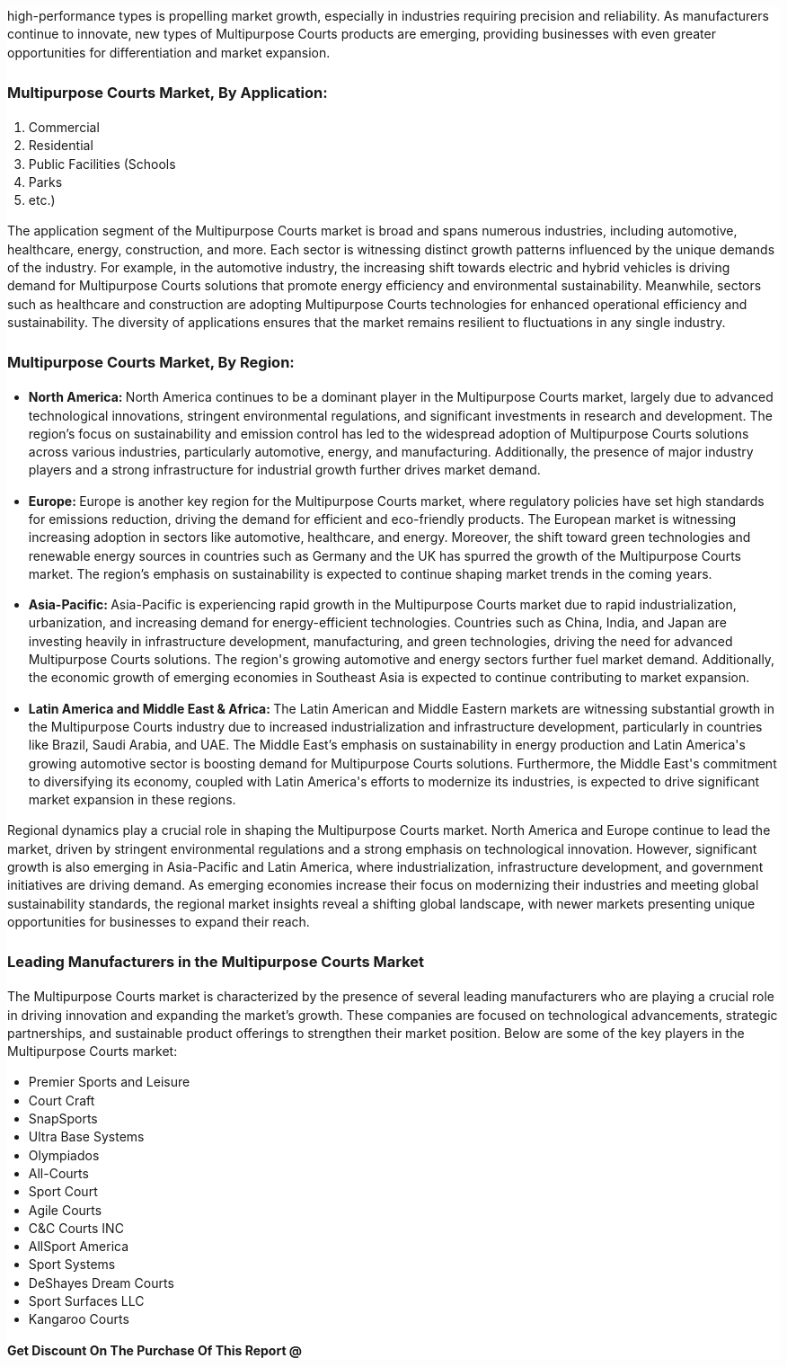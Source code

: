 high-performance types is propelling market growth, especially in industries requiring precision and reliability. As manufacturers continue to innovate, new types of Multipurpose Courts products are emerging, providing businesses with even greater opportunities for differentiation and market expansion.</p><h3>Multipurpose Courts Market,&nbsp;By Application:</h3><ol><li>Commercial<li> Residential<li> Public Facilities (Schools<li> Parks<li> etc.)</li></ol><p>The application segment of the Multipurpose Courts market is broad and spans numerous industries, including automotive, healthcare, energy, construction, and more. Each sector is witnessing distinct growth patterns influenced by the unique demands of the industry. For example, in the automotive industry, the increasing shift towards electric and hybrid vehicles is driving demand for Multipurpose Courts solutions that promote energy efficiency and environmental sustainability. Meanwhile, sectors such as healthcare and construction are adopting Multipurpose Courts technologies for enhanced operational efficiency and sustainability. The diversity of applications ensures that the market remains resilient to fluctuations in any single industry.</p><h3>Multipurpose Courts Market, By Region:</h3><ul><li><p><strong>North America:&nbsp;</strong>North America continues to be a dominant player in the Multipurpose Courts market, largely due to advanced technological innovations, stringent environmental regulations, and significant investments in research and development. The region&rsquo;s focus on sustainability and emission control has led to the widespread adoption of Multipurpose Courts solutions across various industries, particularly automotive, energy, and manufacturing. Additionally, the presence of major industry players and a strong infrastructure for industrial growth further drives market demand.</p></li><li><p><strong><strong>Europe:&nbsp;</strong></strong>Europe is another key region for the Multipurpose Courts market, where regulatory policies have set high standards for emissions reduction, driving the demand for efficient and eco-friendly products. The European market is witnessing increasing adoption in sectors like automotive, healthcare, and energy. Moreover, the shift toward green technologies and renewable energy sources in countries such as Germany and the UK has spurred the growth of the Multipurpose Courts market. The region&rsquo;s emphasis on sustainability is expected to continue shaping market trends in the coming years.</p></li><li><p><strong><strong>Asia-Pacific:&nbsp;</strong></strong>Asia-Pacific is experiencing rapid growth in the Multipurpose Courts market due to rapid industrialization, urbanization, and increasing demand for energy-efficient technologies. Countries such as China, India, and Japan are investing heavily in infrastructure development, manufacturing, and green technologies, driving the need for advanced Multipurpose Courts solutions. The region's growing automotive and energy sectors further fuel market demand. Additionally, the economic growth of emerging economies in Southeast Asia is expected to continue contributing to market expansion.</p></li><li><p><strong><strong>Latin America and Middle East &amp; Africa:&nbsp;</strong></strong>The Latin American and Middle Eastern markets are witnessing substantial growth in the Multipurpose Courts industry due to increased industrialization and infrastructure development, particularly in countries like Brazil, Saudi Arabia, and UAE. The Middle East&rsquo;s emphasis on sustainability in energy production and Latin America's growing automotive sector is boosting demand for Multipurpose Courts solutions. Furthermore, the Middle East's commitment to diversifying its economy, coupled with Latin America's efforts to modernize its industries, is expected to drive significant market expansion in these regions.</p></li></ul><p>Regional dynamics play a crucial role in shaping the Multipurpose Courts market. North America and Europe continue to lead the market, driven by stringent environmental regulations and a strong emphasis on technological innovation. However, significant growth is also emerging in Asia-Pacific and Latin America, where industrialization, infrastructure development, and government initiatives are driving demand. As emerging economies increase their focus on modernizing their industries and meeting global sustainability standards, the regional market insights reveal a shifting global landscape, with newer markets presenting unique opportunities for businesses to expand their reach.</p><h3><strong>Leading Manufacturers in the Multipurpose Courts Market</strong></h3><p>The Multipurpose Courts market is characterized by the presence of several leading manufacturers who are playing a crucial role in driving innovation and expanding the market&rsquo;s growth. These companies are focused on technological advancements, strategic partnerships, and sustainable product offerings to strengthen their market position. Below are some of the key players in the Multipurpose Courts market:</p></div><div class="article-main__content" data-test-id="publishing-text-block"><ul><li><span class="">Premier Sports and Leisure<li>Court Craft<li>SnapSports<li>Ultra Base Systems<li>Olympiados<li>All-Courts<li>Sport Court<li>Agile Courts<li>C&C Courts INC<li>AllSport America<li>Sport Systems<li>DeShayes Dream Courts<li>Sport Surfaces LLC<li>Kangaroo Courts</span></li></ul></div><div class="article-main__content" data-test-id="publishing-text-block"><p><span class="font-[700]"><strong>Get Discount On The Purchase Of This Report @</strong>